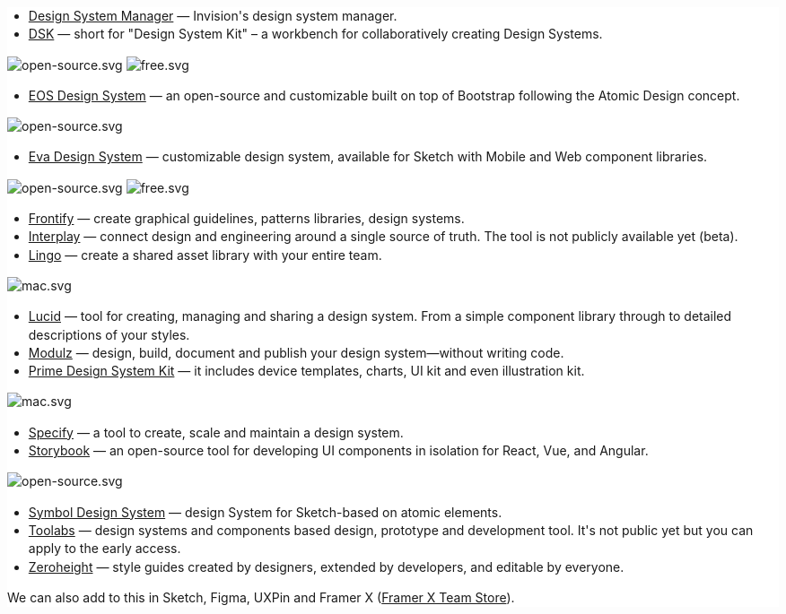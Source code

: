 * [Design System Manager](https://www.invisionapp.com/design-system-manager/) — Invision's design system manager.
* [DSK](https://rundsk.com) — short for "Design System Kit" – a workbench for collaboratively creating Design Systems. 

![open-source.svg](https://github.com/LisaDziuba/Awesome-Design-Tools/blob/master/Media/open-source.svg) ![free.svg](https://github.com/LisaDziuba/Awesome-Design-Tools/blob/master/Media/free.svg)

* [EOS Design System](https://www.eosdesignsystem.com) — an open-source and customizable built on top of Bootstrap following the Atomic Design concept. 

![open-source.svg](https://github.com/LisaDziuba/Awesome-Design-Tools/blob/master/Media/open-source.svg)

* [Eva Design System](https://eva.design/) — customizable design system, available for Sketch with Mobile and Web component libraries. 

![open-source.svg](https://github.com/LisaDziuba/Awesome-Design-Tools/blob/master/Media/open-source.svg) ![free.svg](https://github.com/LisaDziuba/Awesome-Design-Tools/blob/master/Media/free.svg)

* [Frontify](https://frontify.com/) — create graphical guidelines, patterns libraries, design systems.
* [Interplay](https://interplayapp.com/) — connect design and engineering around a single source of truth. The tool is not publicly available yet (beta).
* [Lingo](https://www.lingoapp.com/) — create a shared asset library with your entire team. 

![mac.svg](https://github.com/LisaDziuba/Awesome-Design-Tools/blob/master/Media/mac.svg)

* [Lucid](https://lucid.style/) — tool for creating, managing and sharing a design system. From a simple component library through to detailed descriptions of your styles.
* [Modulz](https://www.modulz.app/) — design, build, document and publish your design system—without writing code.
* [Prime Design System Kit](https://www.primedesignsystem.com) — it includes device templates, charts, UI kit and even illustration kit. 

![mac.svg](https://github.com/LisaDziuba/Awesome-Design-Tools/blob/master/Media/mac.svg)

* [Specify](https://www.specifyapp.com/) — a tool to create, scale and maintain a design system.
* [Storybook](https://storybook.js.org/) — an open-source tool for developing UI components in isolation for React, Vue, and Angular. 

![open-source.svg](https://github.com/LisaDziuba/Awesome-Design-Tools/blob/master/Media/open-source.svg)

* [Symbol Design System](https://symboldesign.co/) — design System for Sketch-based on atomic elements.
* [Toolabs](https://www.toolabs.com/) — design systems and components based design, prototype and development tool. It's not public yet but you can apply to the early access.
* [Zeroheight](https://www.zeroheight.com/) — style guides created by designers, extended by developers, and editable by everyone.

<div class="banner banner--yellow">

We can also add to this in Sketch, Figma, UXPin and Framer X ([Framer X Team Store](https://www.framer.com/design-systems/)).

</div>

</article>
